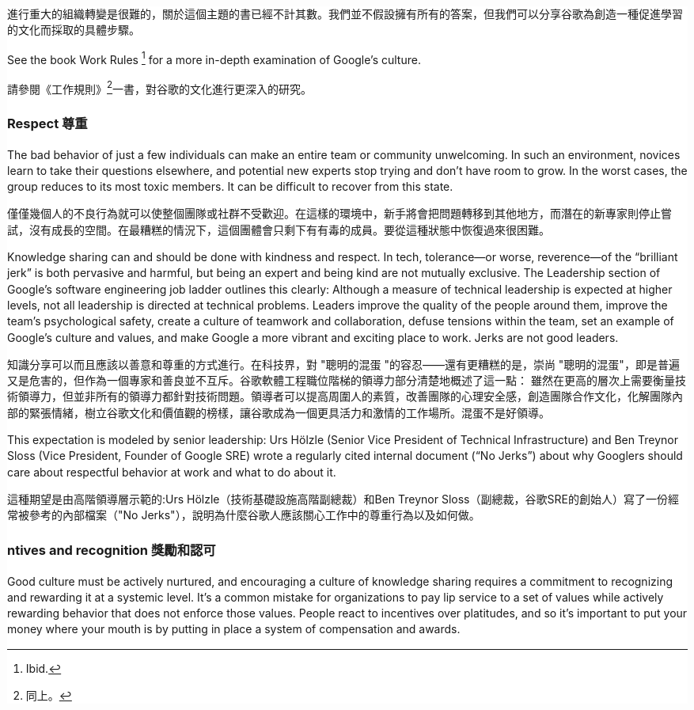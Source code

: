 進行重大的組織轉變是很難的，關於這個主題的書已經不計其數。我們並不假設擁有所有的答案，但我們可以分享谷歌為創造一種促進學習的文化而採取的具體步驟。

See the book Work Rules [^e10] for a more in-depth examination of Google’s culture.

請參閱《工作規則》[^c10]一書，對谷歌的文化進行更深入的研究。

> [^e9]: Laszlo Bock, Work Rules!: Insights from Inside Google That Will Transform How You Live and Lead (New York: Twelve Books, 2015).
>
> [^c9]: Laszlo Bock, Work Rules! 來自谷歌內部的洞察力，將改變你的生活和領導方式（紐約：十二書局，2015）。
>
> [^e10]: Ibid.
>
> [^c10]: 同上。

### Respect 尊重

The bad behavior of just a few individuals can make an entire team or community unwelcoming. In such an environment, novices learn to take their questions elsewhere, and potential new experts stop trying and don’t have room to grow. In the worst cases, the group reduces to its most toxic members. It can be difficult to recover from this state.

僅僅幾個人的不良行為就可以使整個團隊或社群不受歡迎。在這樣的環境中，新手將會把問題轉移到其他地方，而潛在的新專家則停止嘗試，沒有成長的空間。在最糟糕的情況下，這個團體會只剩下有有毒的成員。要從這種狀態中恢復過來很困難。

Knowledge sharing can and should be done with kindness and respect. In tech, tolerance—or worse, reverence—of the “brilliant jerk” is both pervasive and harmful, but being an expert and being kind are not mutually exclusive. The Leadership section of Google’s software engineering job ladder outlines this clearly:
    Although a measure of technical leadership is expected at higher levels, not all leadership is directed at technical problems. Leaders improve the quality of the people around them, improve the team’s psychological safety, create a culture of teamwork and collaboration, defuse tensions within the team, set an example of Google’s culture and values, and make Google a more vibrant and exciting place to work. Jerks are not good leaders.

知識分享可以而且應該以善意和尊重的方式進行。在科技界，對 "聰明的混蛋 "的容忍——還有更糟糕的是，崇尚 "聰明的混蛋"，即是普遍又是危害的，但作為一個專家和善良並不互斥。谷歌軟體工程職位階梯的領導力部分清楚地概述了這一點：
    雖然在更高的層次上需要衡量技術領導力，但並非所有的領導力都針對技術問題。領導者可以提高周圍人的素質，改善團隊的心理安全感，創造團隊合作文化，化解團隊內部的緊張情緒，樹立谷歌文化和價值觀的榜樣，讓谷歌成為一個更具活力和激情的工作場所。混蛋不是好領導。

This expectation is modeled by senior leadership: Urs Hölzle (Senior Vice President of Technical Infrastructure) and Ben Treynor Sloss (Vice President, Founder of Google SRE) wrote a regularly cited internal document (“No Jerks”) about why Googlers should care about respectful behavior at work and what to do about it.

這種期望是由高階領導層示範的:Urs Hölzle（技術基礎設施高階副總裁）和Ben Treynor Sloss（副總裁，谷歌SRE的創始人）寫了一份經常被參考的內部檔案（"No Jerks"），說明為什麼谷歌人應該關心工作中的尊重行為以及如何做。

### ntives and recognition  獎勵和認可

Good culture must be actively nurtured, and encouraging a culture of knowledge sharing requires a commitment to recognizing and rewarding it at a systemic level. It’s a common mistake for organizations to pay lip service to a set of values while actively rewarding behavior that does not enforce those values. People react to incentives over platitudes, and so it’s important to put your money where your mouth is by putting in place a system of compensation and awards.
